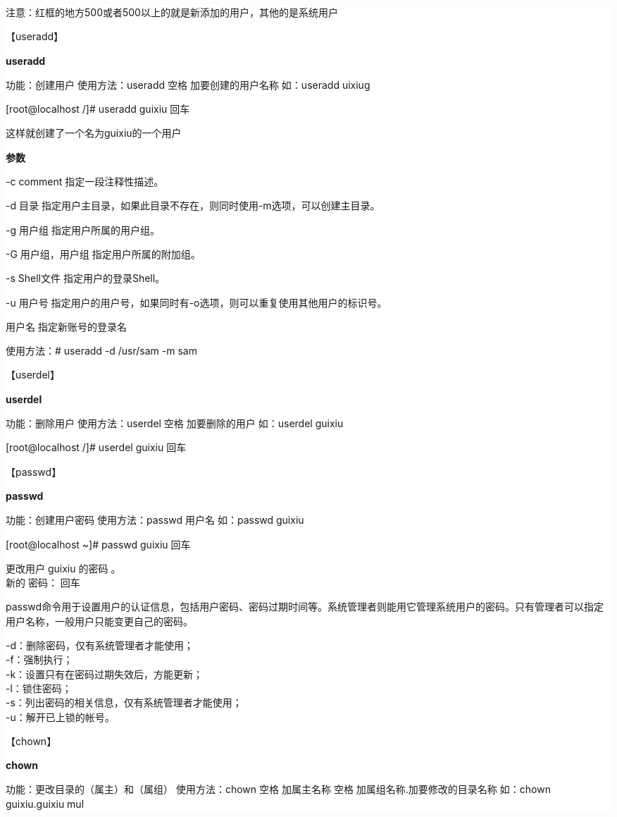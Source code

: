   注意：红框的地方500或者500以上的就是新添加的用户，其他的是系统用户

【useradd】

**useradd**

功能：创建用户 使用方法：useradd  空格 加要创建的用户名称 如：useradd uixiug

[root@localhost /]# useradd guixiu                回车

这样就创建了一个名为guixiu的一个用户

**参数**

-c comment 指定一段注释性描述。 

-d 目录 指定用户主目录，如果此目录不存在，则同时使用-m选项，可以创建主目录。

-g 用户组 指定用户所属的用户组。

-G 用户组，用户组 指定用户所属的附加组。

-s Shell文件 指定用户的登录Shell。 

-u 用户号 指定用户的用户号，如果同时有-o选项，则可以重复使用其他用户的标识号。

用户名 指定新账号的登录名

使用方法：# useradd  -d /usr/sam -m sam

【userdel】

**userdel**

功能：删除用户 使用方法：userdel  空格 加要删除的用户 如：userdel  guixiu

[root@localhost /]# userdel guixiu 回车

【passwd】

**passwd**

功能：创建用户密码 使用方法：passwd  用户名 如：passwd guixiu

[root@localhost ~]# passwd guixiu 回车

更改用户 guixiu 的密码 。  
新的 密码： 回车

passwd命令用于设置用户的认证信息，包括用户密码、密码过期时间等。系统管理者则能用它管理系统用户的密码。只有管理者可以指定用户名称，一般用户只能变更自己的密码。

-d：删除密码，仅有系统管理者才能使用；   
-f：强制执行；   
-k：设置只有在密码过期失效后，方能更新；   
-l：锁住密码；  
-s：列出密码的相关信息，仅有系统管理者才能使用；   
-u：解开已上锁的帐号。

【chown】

**chown**

功能：更改目录的（属主）和（属组） 使用方法：chown  空格 加属主名称  空格 加属组名称.加要修改的目录名称 如：chown
guixiu.guixiu mul
